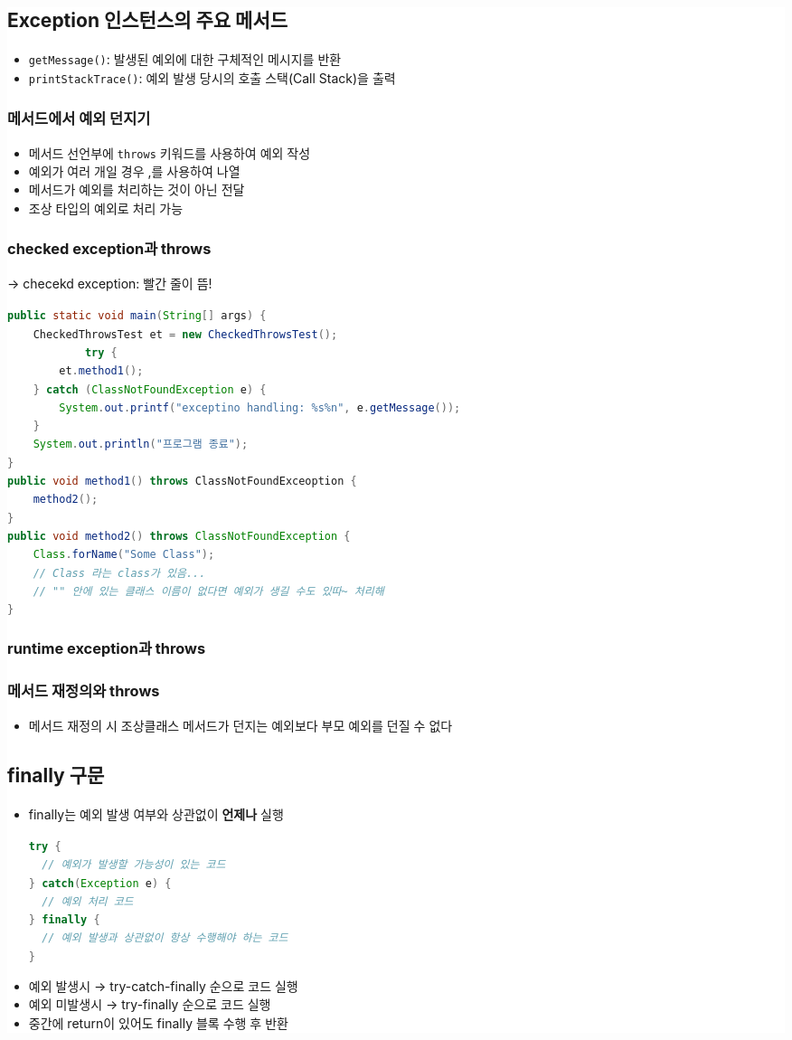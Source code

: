 ## Exception 인스턴스의 주요 메서드

- `getMessage()`: 발생된 예외에 대한 구체적인 메시지를 반환
- `printStackTrace()`: 예외 발생 당시의 호출 스택(Call Stack)을 출력

### 메서드에서 예외 던지기

- 메서드 선언부에 `throws` 키워드를 사용하여 예외 작성
- 예외가 여러 개일 경우 ,를 사용하여 나열
- 메서드가 예외를 처리하는 것이 아닌 전달
- 조상 타입의 예외로 처리 가능

### checked exception과 throws

→ checekd exception: 빨간 줄이 뜸!

```java
public static void main(String[] args) {
	CheckedThrowsTest et = new CheckedThrowsTest();
			try {
		et.method1();
	} catch (ClassNotFoundException e) {
		System.out.printf("exceptino handling: %s%n", e.getMessage());
	}
	System.out.println("프로그램 종료");
}
public void method1() throws ClassNotFoundExceoption {
	method2();
}
public void method2() throws ClassNotFoundException {
	Class.forName("Some Class");
	// Class 라는 class가 있음...
	// "" 안에 있는 클래스 이름이 없다면 예외가 생길 수도 있따~ 처리해
}
```

### runtime exception과 throws

### 메서드 재정의와 throws

- 메서드 재정의 시 조상클래스 메서드가 던지는 예외보다 부모 예외를 던질 수 없다

## finally 구문

- finally는 예외 발생 여부와 상관없이 **언제나** 실행
  ```java
  try {
  	// 예외가 발생할 가능성이 있는 코드
  } catch(Exception e) {
  	// 예외 처리 코드
  } finally {
  	// 예외 발생과 상관없이 항상 수행해야 하는 코드
  }
  ```
- 예외 발생시 → try-catch-finally 순으로 코드 실행
- 예외 미발생시 → try-finally 순으로 코드 실행
- 중간에 return이 있어도 finally 블록 수행 후 반환
